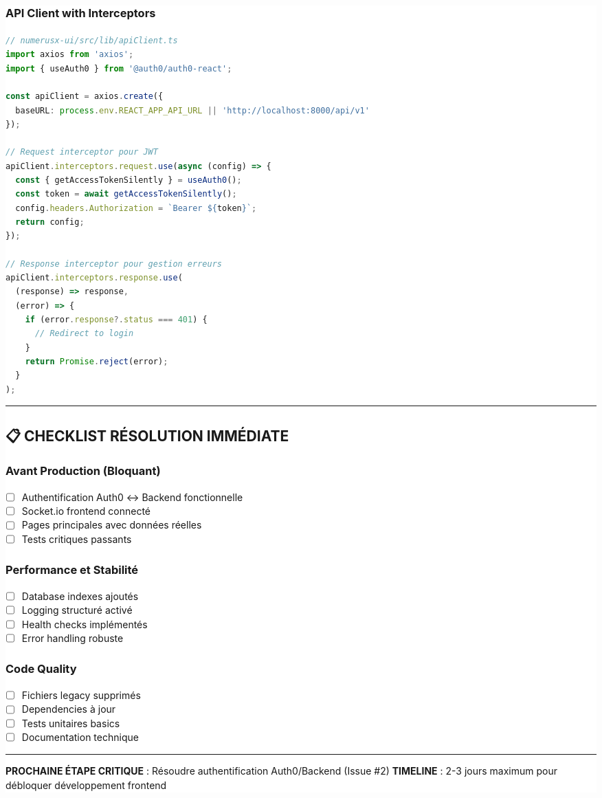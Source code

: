 ### API Client with Interceptors
```typescript
// numerusx-ui/src/lib/apiClient.ts
import axios from 'axios';
import { useAuth0 } from '@auth0/auth0-react';

const apiClient = axios.create({
  baseURL: process.env.REACT_APP_API_URL || 'http://localhost:8000/api/v1'
});

// Request interceptor pour JWT
apiClient.interceptors.request.use(async (config) => {
  const { getAccessTokenSilently } = useAuth0();
  const token = await getAccessTokenSilently();
  config.headers.Authorization = `Bearer ${token}`;
  return config;
});

// Response interceptor pour gestion erreurs
apiClient.interceptors.response.use(
  (response) => response,
  (error) => {
    if (error.response?.status === 401) {
      // Redirect to login
    }
    return Promise.reject(error);
  }
);
```

---

## 📋 CHECKLIST RÉSOLUTION IMMÉDIATE

### Avant Production (Bloquant)
- [ ] Authentification Auth0 ↔ Backend fonctionnelle
- [ ] Socket.io frontend connecté
- [ ] Pages principales avec données réelles
- [ ] Tests critiques passants

### Performance et Stabilité
- [ ] Database indexes ajoutés
- [ ] Logging structuré activé
- [ ] Health checks implémentés
- [ ] Error handling robuste

### Code Quality
- [ ] Fichiers legacy supprimés
- [ ] Dependencies à jour
- [ ] Tests unitaires basics
- [ ] Documentation technique

---

**PROCHAINE ÉTAPE CRITIQUE** : Résoudre authentification Auth0/Backend (Issue #2)
**TIMELINE** : 2-3 jours maximum pour débloquer développement frontend 